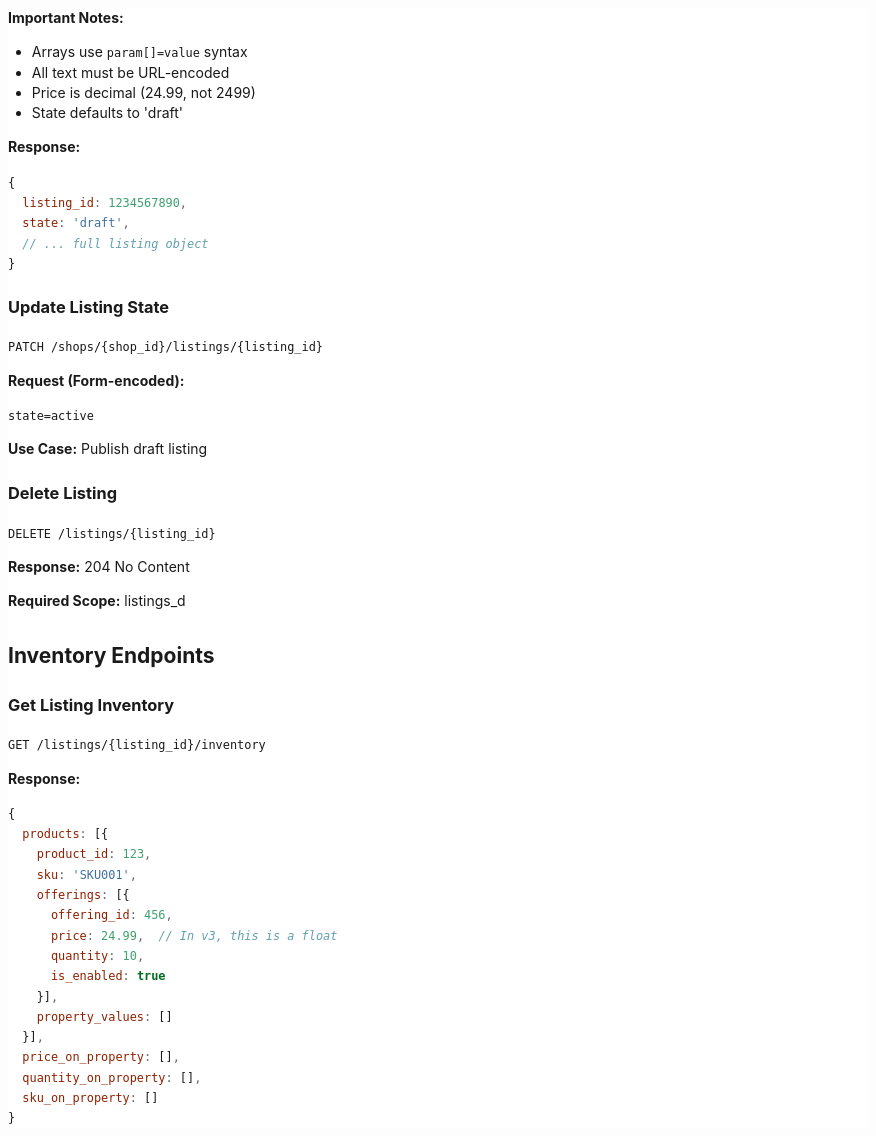 ```
```

**Important Notes:**
- Arrays use `param[]=value` syntax
- All text must be URL-encoded
- Price is decimal (24.99, not 2499)
- State defaults to 'draft'

**Response:**
```javascript
{
  listing_id: 1234567890,
  state: 'draft',
  // ... full listing object
}
```

### Update Listing State
```
PATCH /shops/{shop_id}/listings/{listing_id}
```

**Request (Form-encoded):**
```
state=active
```

**Use Case:** Publish draft listing

### Delete Listing
```
DELETE /listings/{listing_id}
```

**Response:** 204 No Content

**Required Scope:** listings_d

## Inventory Endpoints

### Get Listing Inventory
```
GET /listings/{listing_id}/inventory
```

**Response:**
```javascript
{
  products: [{
    product_id: 123,
    sku: 'SKU001',
    offerings: [{
      offering_id: 456,
      price: 24.99,  // In v3, this is a float
      quantity: 10,
      is_enabled: true
    }],
    property_values: []
  }],
  price_on_property: [],
  quantity_on_property: [],
  sku_on_property: []
}
```
